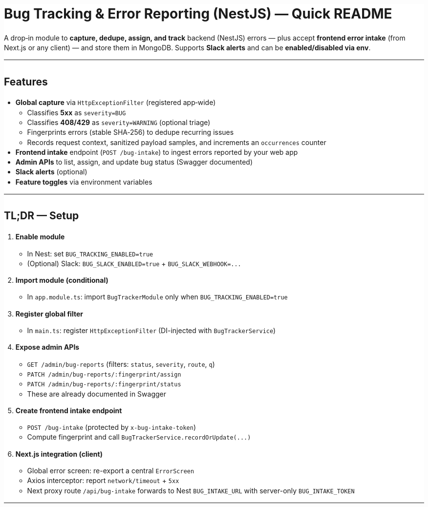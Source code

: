 
# Bug Tracking & Error Reporting (NestJS) — Quick README

A drop‑in module to **capture, dedupe, assign, and track** backend (NestJS) errors — plus accept **frontend error intake** (from Next.js or any client) — and store them in MongoDB. Supports **Slack alerts** and can be **enabled/disabled via env**.

---

## Features

- **Global capture** via `HttpExceptionFilter` (registered app‑wide)
  - Classifies **5xx** as `severity=BUG`
  - Classifies **408/429** as `severity=WARNING` (optional triage)
  - Fingerprints errors (stable SHA‑256) to dedupe recurring issues
  - Records request context, sanitized payload samples, and increments an `occurrences` counter
- **Frontend intake** endpoint (`POST /bug-intake`) to ingest errors reported by your web app
- **Admin APIs** to list, assign, and update bug status (Swagger documented)
- **Slack alerts** (optional)
- **Feature toggles** via environment variables

---

## TL;DR — Setup

1. **Enable module**
   - In Nest: set `BUG_TRACKING_ENABLED=true`
   - (Optional) Slack: `BUG_SLACK_ENABLED=true` + `BUG_SLACK_WEBHOOK=...`

2. **Import module (conditional)**
   - In `app.module.ts`: import `BugTrackerModule` only when `BUG_TRACKING_ENABLED=true`

3. **Register global filter**
   - In `main.ts`: register `HttpExceptionFilter` (DI-injected with `BugTrackerService`)

4. **Expose admin APIs**
   - `GET /admin/bug-reports` (filters: `status`, `severity`, `route`, `q`)
   - `PATCH /admin/bug-reports/:fingerprint/assign`
   - `PATCH /admin/bug-reports/:fingerprint/status`
   - These are already documented in Swagger

5. **Create frontend intake endpoint**
   - `POST /bug-intake` (protected by `x-bug-intake-token`)
   - Compute fingerprint and call `BugTrackerService.recordOrUpdate(...)`

6. **Next.js integration (client)**
   - Global error screen: re-export a central `ErrorScreen`
   - Axios interceptor: report `network/timeout` + `5xx`
   - Next proxy route `/api/bug-intake` forwards to Nest `BUG_INTAKE_URL` with server-only `BUG_INTAKE_TOKEN`

---
